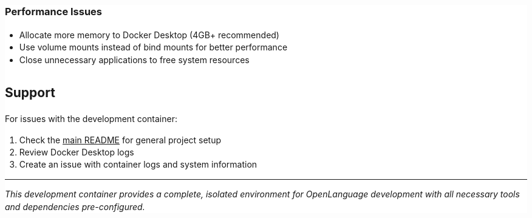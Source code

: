 ### Performance Issues

- Allocate more memory to Docker Desktop (4GB+ recommended)
- Use volume mounts instead of bind mounts for better performance
- Close unnecessary applications to free system resources

## Support

For issues with the development container:

1. Check the [main README](../README.md) for general project setup
2. Review Docker Desktop logs
3. Create an issue with container logs and system information

---

_This development container provides a complete, isolated environment for OpenLanguage development with all necessary tools and dependencies pre-configured._
